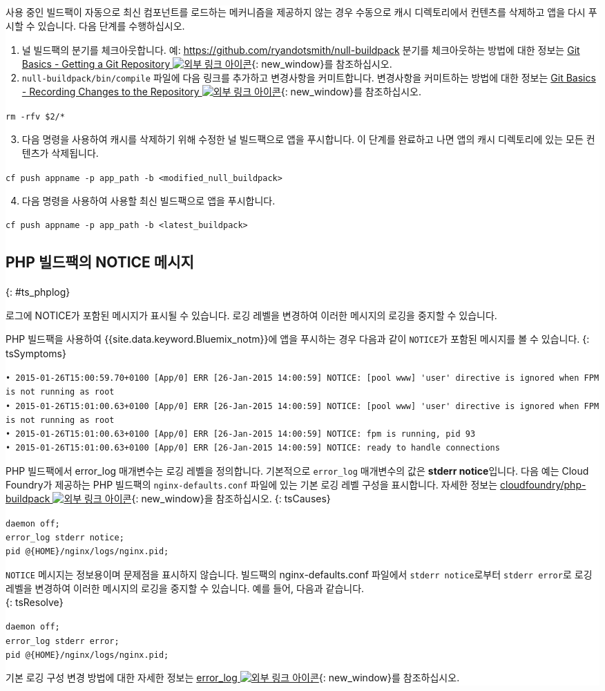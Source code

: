 사용 중인 빌드팩이 자동으로 최신 컴포넌트를 로드하는 메커니즘을 제공하지 않는 경우 수동으로 캐시 디렉토리에서 컨텐츠를 삭제하고 앱을 다시 푸시할 수 있습니다. 다음 단계를 수행하십시오.

 1. 널 빌드팩의 분기를 체크아웃합니다. 예: https://github.com/ryandotsmith/null-buildpack 분기를 체크아웃하는 방법에 대한 정보는 [Git Basics - Getting a Git Repository ![외부 링크 아이콘](../icons/launch-glyph.svg "외부 링크 아이콘")](http://www.git-scm.com/book/en/v2/Git-Basics-Getting-a-Git-Repository){: new_window}를 참조하십시오.  
 2. `null-buildpack/bin/compile` 파일에 다음 링크를 추가하고 변경사항을 커미트합니다. 변경사항을 커미트하는 방법에 대한 정보는 [Git Basics - Recording Changes to the Repository ![외부 링크 아이콘](../icons/launch-glyph.svg "외부 링크 아이콘")](http://www.git-scm.com/book/en/v2/Git-Basics-Recording-Changes-to-the-Repository){: new_window}를 참조하십시오.
  ```
  rm -rfv $2/*
  ```
 3. 다음 명령을 사용하여 캐시를 삭제하기 위해 수정한 널 빌드팩으로 앱을 푸시합니다. 이 단계를 완료하고 나면 앱의 캐시 디렉토리에 있는 모든 컨텐츠가 삭제됩니다.
  ```
  cf push appname -p app_path -b <modified_null_buildpack>
  ```
 4. 다음 명령을 사용하여 사용할 최신 빌드팩으로 앱을 푸시합니다. 
  ```
  cf push appname -p app_path -b <latest_buildpack>
  ```
 
## PHP 빌드팩의 NOTICE 메시지
{: #ts_phplog}

로그에 NOTICE가 포함된 메시지가 표시될 수 있습니다. 로깅 레벨을 변경하여 이러한 메시지의 로깅을 중지할 수 있습니다.	

PHP 빌드팩을 사용하여 {{site.data.keyword.Bluemix_notm}}에 앱을 푸시하는 경우 다음과 같이 `NOTICE`가 포함된 메시지를 볼 수 있습니다.
{: tsSymptoms}

```
• 2015-01-26T15:00:59.70+0100 [App/0] ERR [26-Jan-2015 14:00:59] NOTICE: [pool www] 'user' directive is ignored when FPM is not running as root
• 2015-01-26T15:01:00.63+0100 [App/0] ERR [26-Jan-2015 14:00:59] NOTICE: [pool www] 'user' directive is ignored when FPM is not running as root
• 2015-01-26T15:01:00.63+0100 [App/0] ERR [26-Jan-2015 14:00:59] NOTICE: fpm is running, pid 93
• 2015-01-26T15:01:00.63+0100 [App/0] ERR [26-Jan-2015 14:00:59] NOTICE: ready to handle connections
```
PHP 빌드팩에서 error_log 매개변수는 로깅 레벨을 정의합니다. 기본적으로 `error_log` 매개변수의 값은 **stderr notice**입니다. 다음 예는 Cloud Foundry가 제공하는 PHP 빌드팩의 `nginx-defaults.conf` 파일에 있는 기본 로깅 레벨 구성을 표시합니다. 자세한 정보는 [cloudfoundry/php-buildpack ![외부 링크 아이콘](../icons/launch-glyph.svg "외부 링크 아이콘")](https://github.com/cloudfoundry/php-buildpack/blob/ff71ea41d00c1226d339e83cf2c7d6dda6c590ef/defaults/config/nginx/1.5.x/nginx-defaults.conf){: new_window}을 참조하십시오.
{: tsCauses} 

```
daemon off;
error_log stderr notice;
pid @{HOME}/nginx/logs/nginx.pid;
```
	
`NOTICE` 메시지는 정보용이며 문제점을 표시하지 않습니다. 빌드팩의 nginx-defaults.conf 파일에서 `stderr notice`로부터 `stderr error`로 로깅 레벨을 변경하여 이러한 메시지의 로깅을 중지할 수 있습니다. 예를 들어, 다음과 같습니다. 	
{: tsResolve}

```
daemon off;
error_log stderr error;
pid @{HOME}/nginx/logs/nginx.pid;
```
기본 로깅 구성 변경 방법에 대한 자세한 정보는 [error_log ![외부 링크 아이콘](../icons/launch-glyph.svg "외부 링크 아이콘")](http://nginx.org/en/docs/ngx_core_module.html#error_log){: new_window}를 참조하십시오.
	